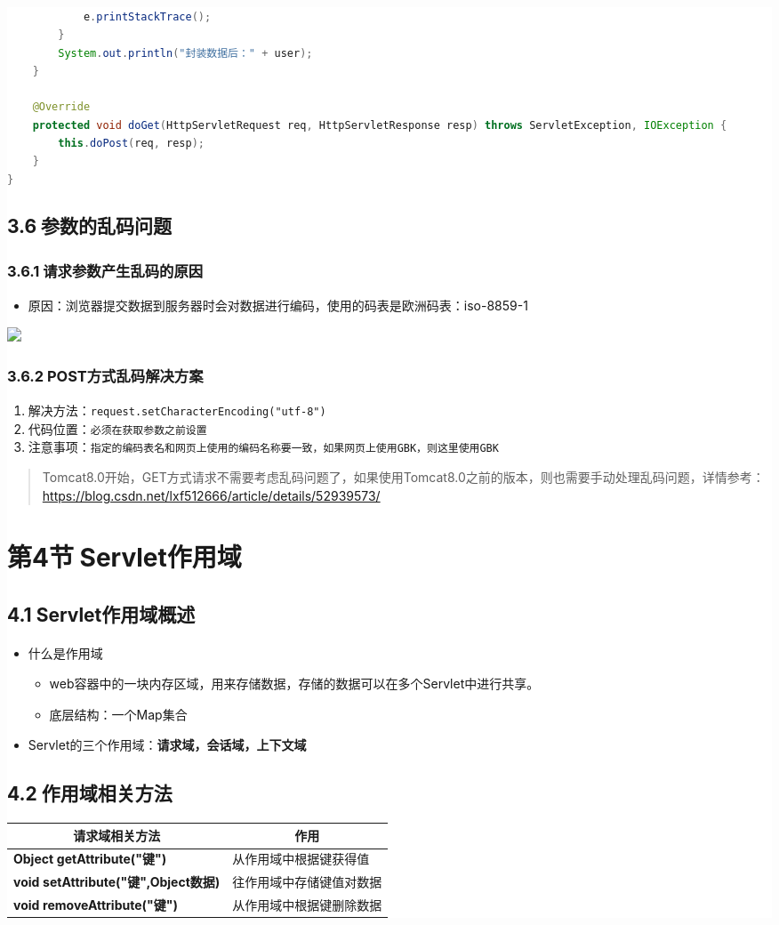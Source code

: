 ```java
            e.printStackTrace();
        }
        System.out.println("封装数据后：" + user);
    }

    @Override
    protected void doGet(HttpServletRequest req, HttpServletResponse resp) throws ServletException, IOException {
        this.doPost(req, resp);
    }
}

```

## 3.6 参数的乱码问题

### 3.6.1 请求参数产生乱码的原因

- 原因：浏览器提交数据到服务器时会对数据进行编码，使用的码表是欧洲码表：iso-8859-1

![](img/img06.jpg)

### 3.6.2 POST方式乱码解决方案

1. 解决方法：`request.setCharacterEncoding("utf-8")`
2. 代码位置：`必须在获取参数之前设置`
3. 注意事项：`指定的编码表名和网页上使用的编码名称要一致，如果网页上使用GBK，则这里使用GBK`

> Tomcat8.0开始，GET方式请求不需要考虑乱码问题了，如果使用Tomcat8.0之前的版本，则也需要手动处理乱码问题，详情参考：https://blog.csdn.net/lxf512666/article/details/52939573/

# 第4节 Servlet作用域

## 4.1 Servlet作用域概述

- 什么是作用域

  - web容器中的一块内存区域，用来存储数据，存储的数据可以在多个Servlet中进行共享。

  - 底层结构：一个Map集合

- Servlet的三个作用域：**请求域，会话域，上下文域**

## 4.2 作用域相关方法

| 请求域相关方法                         | 作用                     |
| -------------------------------------- | ------------------------ |
| **Object getAttribute("键")**          | 从作用域中根据键获得值   |
| **void setAttribute("键",Object数据)** | 往作用域中存储键值对数据 |
| **void removeAttribute("键")**         | 从作用域中根据键删除数据 |
